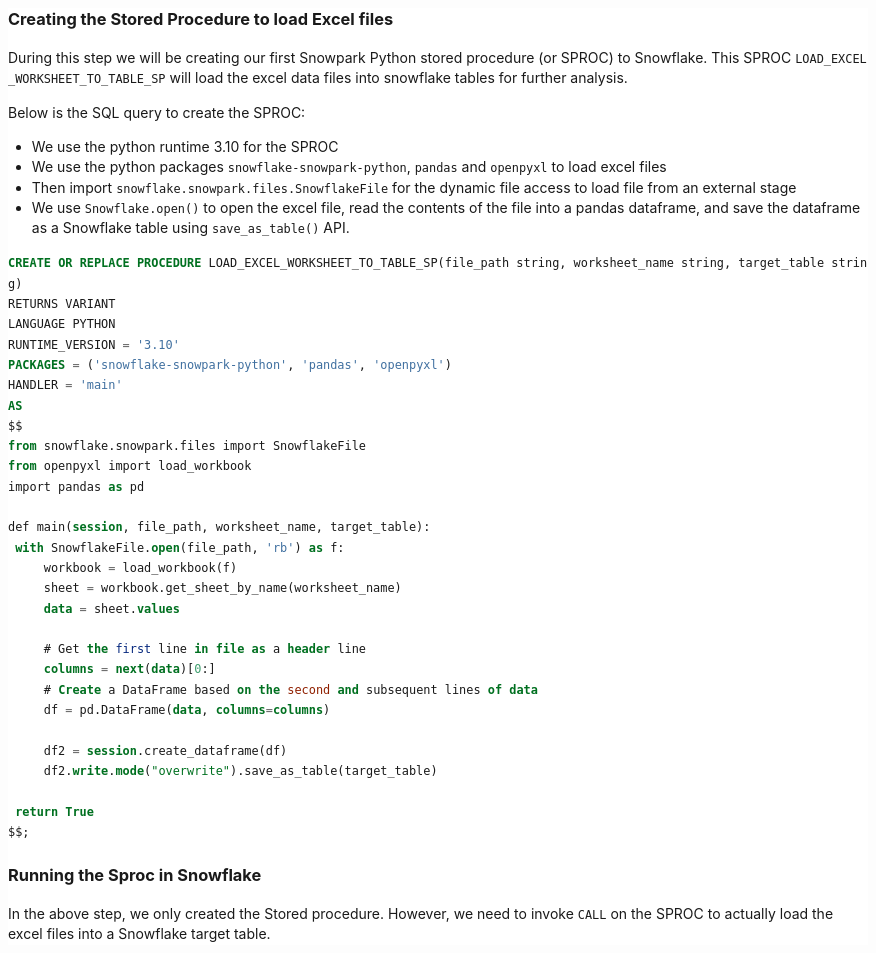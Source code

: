 ### Creating the Stored Procedure to load Excel files

During this step we will be creating our first Snowpark Python stored procedure (or SPROC) to Snowflake. This SPROC `LOAD_EXCEL_WORKSHEET_TO_TABLE_SP` will load the excel data files into snowflake tables for further analysis.

Below is the SQL query to create the SPROC:

- We use the python runtime 3.10 for the SPROC
- We use the python packages `snowflake-snowpark-python`, `pandas` and `openpyxl` to load excel files
- Then import `snowflake.snowpark.files.SnowflakeFile` for the dynamic file access to load file from an external stage
- We use `Snowflake.open()` to open the excel file, read the contents of the file into a pandas dataframe, and save the dataframe as a Snowflake table using `save_as_table()` API.

```sql
CREATE OR REPLACE PROCEDURE LOAD_EXCEL_WORKSHEET_TO_TABLE_SP(file_path string, worksheet_name string, target_table string)
RETURNS VARIANT
LANGUAGE PYTHON
RUNTIME_VERSION = '3.10'
PACKAGES = ('snowflake-snowpark-python', 'pandas', 'openpyxl')
HANDLER = 'main'
AS
$$
from snowflake.snowpark.files import SnowflakeFile
from openpyxl import load_workbook
import pandas as pd
 
def main(session, file_path, worksheet_name, target_table):
 with SnowflakeFile.open(file_path, 'rb') as f:
     workbook = load_workbook(f)
     sheet = workbook.get_sheet_by_name(worksheet_name)
     data = sheet.values
 
     # Get the first line in file as a header line
     columns = next(data)[0:]
     # Create a DataFrame based on the second and subsequent lines of data
     df = pd.DataFrame(data, columns=columns)
 
     df2 = session.create_dataframe(df)
     df2.write.mode("overwrite").save_as_table(target_table)
 
 return True
$$;
```

### Running the Sproc in Snowflake

In the above step, we only created the Stored procedure. However, we need to invoke `CALL` on the SPROC to actually load the excel files into a Snowflake target table.
